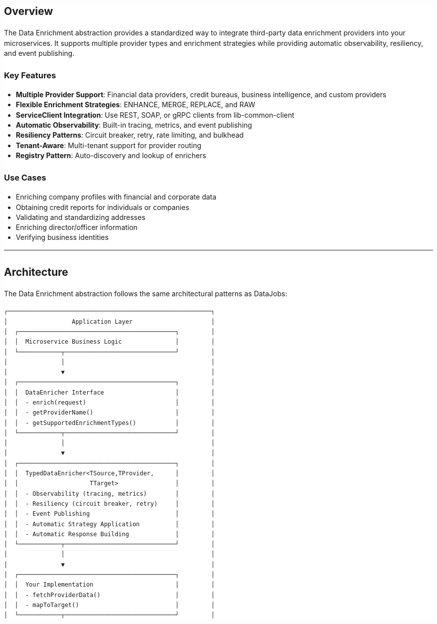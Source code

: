 
## Overview

The Data Enrichment abstraction provides a standardized way to integrate third-party data enrichment providers into your microservices. It supports multiple provider types and enrichment strategies while providing automatic observability, resiliency, and event publishing.

### Key Features

- **Multiple Provider Support**: Financial data providers, credit bureaus, business intelligence, and custom providers
- **Flexible Enrichment Strategies**: ENHANCE, MERGE, REPLACE, and RAW
- **ServiceClient Integration**: Use REST, SOAP, or gRPC clients from lib-common-client
- **Automatic Observability**: Built-in tracing, metrics, and event publishing
- **Resiliency Patterns**: Circuit breaker, retry, rate limiting, and bulkhead
- **Tenant-Aware**: Multi-tenant support for provider routing
- **Registry Pattern**: Auto-discovery and lookup of enrichers

### Use Cases

- Enriching company profiles with financial and corporate data
- Obtaining credit reports for individuals or companies
- Validating and standardizing addresses
- Enriching director/officer information
- Verifying business identities

---

## Architecture

The Data Enrichment abstraction follows the same architectural patterns as DataJobs:

```
┌─────────────────────────────────────────────────────────┐
│                  Application Layer                      │
│  ┌────────────────────────────────────────────┐         │
│  │  Microservice Business Logic               │         │
│  └────────────┬───────────────────────────────┘         │
│               │                                         │
│               ▼                                         │
│  ┌────────────────────────────────────────────┐         │
│  │  DataEnricher Interface                    │         │
│  │  - enrich(request)                         │         │
│  │  - getProviderName()                       │         │
│  │  - getSupportedEnrichmentTypes()           │         │
│  └────────────┬───────────────────────────────┘         │
│               │                                         │
│               ▼                                         │
│  ┌────────────────────────────────────────────┐         │
│  │  TypedDataEnricher<TSource,TProvider,      │         │
│  │                    TTarget>                │         │
│  │  - Observability (tracing, metrics)        │         │
│  │  - Resiliency (circuit breaker, retry)     │         │
│  │  - Event Publishing                        │         │
│  │  - Automatic Strategy Application          │         │
│  │  - Automatic Response Building             │         │
│  └────────────┬───────────────────────────────┘         │
│               │                                         │
│               ▼                                         │
│  ┌────────────────────────────────────────────┐         │
│  │  Your Implementation                       │         │
│  │  - fetchProviderData()                     │         │
│  │  - mapToTarget()                           │         │
│  └────────────┬───────────────────────────────┘         │
```